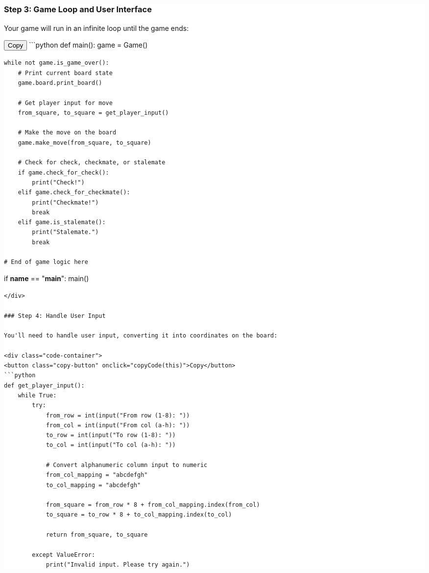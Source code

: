 ### Step 3: Game Loop and User Interface

Your game will run in an infinite loop until the game ends:

<div class="code-container">
<button class="copy-button" onclick="copyCode(this)">Copy</button>
```python
def main():
    game = Game()
    
    while not game.is_game_over():
        # Print current board state
        game.board.print_board()
        
        # Get player input for move
        from_square, to_square = get_player_input()
        
        # Make the move on the board
        game.make_move(from_square, to_square)
        
        # Check for check, checkmate, or stalemate
        if game.check_for_check():
            print("Check!")
        elif game.check_for_checkmate():
            print("Checkmate!")
            break
        elif game.is_stalemate():
            print("Stalemate.")
            break
    
    # End of game logic here

if __name__ == "__main__":
    main()
```
</div>

### Step 4: Handle User Input

You'll need to handle user input, converting it into coordinates on the board:

<div class="code-container">
<button class="copy-button" onclick="copyCode(this)">Copy</button>
```python
def get_player_input():
    while True:
        try:
            from_row = int(input("From row (1-8): "))
            from_col = int(input("From col (a-h): "))
            to_row = int(input("To row (1-8): "))
            to_col = int(input("To col (a-h): "))
            
            # Convert alphanumeric column input to numeric
            from_col_mapping = "abcdefgh"
            to_col_mapping = "abcdefgh"

            from_square = from_row * 8 + from_col_mapping.index(from_col)
            to_square = to_row * 8 + to_col_mapping.index(to_col)

            return from_square, to_square

        except ValueError:
            print("Invalid input. Please try again.")
```
</div>
